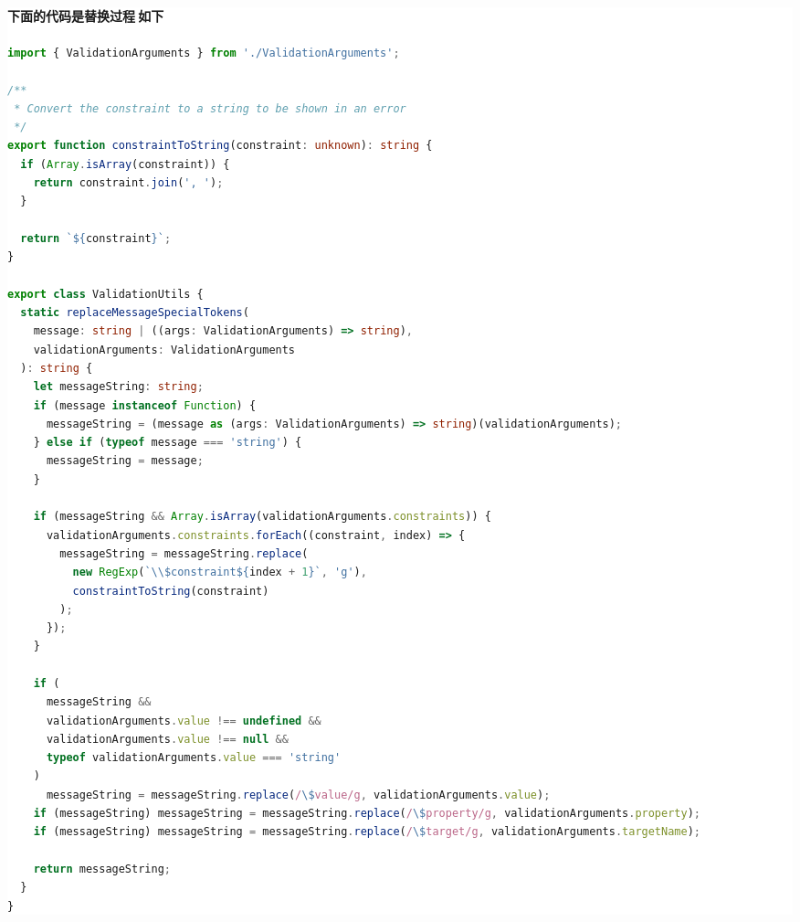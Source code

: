 #### 下面的代码是替换过程 如下
```typescript
import { ValidationArguments } from './ValidationArguments';

/**
 * Convert the constraint to a string to be shown in an error
 */
export function constraintToString(constraint: unknown): string {
  if (Array.isArray(constraint)) {
    return constraint.join(', ');
  }

  return `${constraint}`;
}

export class ValidationUtils {
  static replaceMessageSpecialTokens(
    message: string | ((args: ValidationArguments) => string),
    validationArguments: ValidationArguments
  ): string {
    let messageString: string;
    if (message instanceof Function) {
      messageString = (message as (args: ValidationArguments) => string)(validationArguments);
    } else if (typeof message === 'string') {
      messageString = message;
    }

    if (messageString && Array.isArray(validationArguments.constraints)) {
      validationArguments.constraints.forEach((constraint, index) => {
        messageString = messageString.replace(
          new RegExp(`\\$constraint${index + 1}`, 'g'),
          constraintToString(constraint)
        );
      });
    }

    if (
      messageString &&
      validationArguments.value !== undefined &&
      validationArguments.value !== null &&
      typeof validationArguments.value === 'string'
    )
      messageString = messageString.replace(/\$value/g, validationArguments.value);
    if (messageString) messageString = messageString.replace(/\$property/g, validationArguments.property);
    if (messageString) messageString = messageString.replace(/\$target/g, validationArguments.targetName);

    return messageString;
  }
}
```
